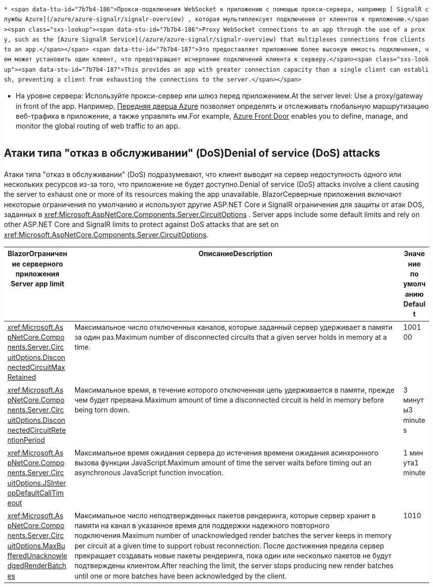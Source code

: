     * <span data-ttu-id="7b7b4-186">Прокси-подключения WebSocket к приложению с помощью прокси-сервера, например [ SignalR службы Azure](/azure/azure-signalr/signalr-overview) , которая мультиплексует подключения от клиентов к приложению.</span><span class="sxs-lookup"><span data-stu-id="7b7b4-186">Proxy WebSocket connections to an app through the use of a proxy, such as the [Azure SignalR Service](/azure/azure-signalr/signalr-overview) that multiplexes connections from clients to an app.</span></span> <span data-ttu-id="7b7b4-187">Это предоставляет приложению более высокую емкость подключения, чем может установить один клиент, что предотвращает исчерпание подключений клиента к серверу.</span><span class="sxs-lookup"><span data-stu-id="7b7b4-187">This provides an app with greater connection capacity than a single client can establish, preventing a client from exhausting the connections to the server.</span></span>
  * <span data-ttu-id="7b7b4-188">На уровне сервера: Используйте прокси-сервер или шлюз перед приложением.</span><span class="sxs-lookup"><span data-stu-id="7b7b4-188">At the server level: Use a proxy/gateway in front of the app.</span></span> <span data-ttu-id="7b7b4-189">Например, [Передняя дверца Azure](/azure/frontdoor/front-door-overview) позволяет определять и отслеживать глобальную маршрутизацию веб-трафика в приложение, а также управлять им.</span><span class="sxs-lookup"><span data-stu-id="7b7b4-189">For example, [Azure Front Door](/azure/frontdoor/front-door-overview) enables you to define, manage, and monitor the global routing of web traffic to an app.</span></span>

## <a name="denial-of-service-dos-attacks"></a><span data-ttu-id="7b7b4-190">Атаки типа "отказ в обслуживании" (DoS)</span><span class="sxs-lookup"><span data-stu-id="7b7b4-190">Denial of service (DoS) attacks</span></span>

<span data-ttu-id="7b7b4-191">Атаки типа "отказ в обслуживании" (DoS) подразумевают, что клиент выводит на сервер недоступность одного или нескольких ресурсов из-за того, что приложение не будет доступно.</span><span class="sxs-lookup"><span data-stu-id="7b7b4-191">Denial of service (DoS) attacks involve a client causing the server to exhaust one or more of its resources making the app unavailable.</span></span> Blazor<span data-ttu-id="7b7b4-192">Серверные приложения включают некоторые ограничения по умолчанию и используют другие ASP.NET Core и SignalR ограничения для защиты от атак DOS, заданных в <xref:Microsoft.AspNetCore.Components.Server.CircuitOptions> .</span><span class="sxs-lookup"><span data-stu-id="7b7b4-192"> Server apps include some default limits and rely on other ASP.NET Core and SignalR limits to protect against DoS attacks that are set on <xref:Microsoft.AspNetCore.Components.Server.CircuitOptions>.</span></span>

| Blazor<span data-ttu-id="7b7b4-193">Ограничение серверного приложения</span><span class="sxs-lookup"><span data-stu-id="7b7b4-193"> Server app limit</span></span> | <span data-ttu-id="7b7b4-194">Описание</span><span class="sxs-lookup"><span data-stu-id="7b7b4-194">Description</span></span> | <span data-ttu-id="7b7b4-195">Значение по умолчанию</span><span class="sxs-lookup"><span data-stu-id="7b7b4-195">Default</span></span> |
| --- | --- | --- |
| <xref:Microsoft.AspNetCore.Components.Server.CircuitOptions.DisconnectedCircuitMaxRetained> | <span data-ttu-id="7b7b4-196">Максимальное число отключенных каналов, которые заданный сервер удерживает в памяти за один раз.</span><span class="sxs-lookup"><span data-stu-id="7b7b4-196">Maximum number of disconnected circuits that a given server holds in memory at a time.</span></span> | <span data-ttu-id="7b7b4-197">100</span><span class="sxs-lookup"><span data-stu-id="7b7b4-197">100</span></span> |
| <xref:Microsoft.AspNetCore.Components.Server.CircuitOptions.DisconnectedCircuitRetentionPeriod> | <span data-ttu-id="7b7b4-198">Максимальное время, в течение которого отключенная цепь удерживается в памяти, прежде чем будет прервана.</span><span class="sxs-lookup"><span data-stu-id="7b7b4-198">Maximum amount of time a disconnected circuit is held in memory before being torn down.</span></span> | <span data-ttu-id="7b7b4-199">3 минуты</span><span class="sxs-lookup"><span data-stu-id="7b7b4-199">3 minutes</span></span> |
| <xref:Microsoft.AspNetCore.Components.Server.CircuitOptions.JSInteropDefaultCallTimeout> | <span data-ttu-id="7b7b4-200">Максимальное время ожидания сервера до истечения времени ожидания асинхронного вызова функции JavaScript.</span><span class="sxs-lookup"><span data-stu-id="7b7b4-200">Maximum amount of time the server waits before timing out an asynchronous JavaScript function invocation.</span></span> | <span data-ttu-id="7b7b4-201">1 минута</span><span class="sxs-lookup"><span data-stu-id="7b7b4-201">1 minute</span></span> |
| <xref:Microsoft.AspNetCore.Components.Server.CircuitOptions.MaxBufferedUnacknowledgedRenderBatches> | <span data-ttu-id="7b7b4-202">Максимальное число неподтвержденных пакетов рендеринга, которые сервер хранит в памяти на канал в указанное время для поддержки надежного повторного подключения.</span><span class="sxs-lookup"><span data-stu-id="7b7b4-202">Maximum number of unacknowledged render batches the server keeps in memory per circuit at a given time to support robust reconnection.</span></span> <span data-ttu-id="7b7b4-203">После достижения предела сервер прекращает создавать новые пакеты рендеринга, пока один или несколько пакетов не будут подтверждены клиентом.</span><span class="sxs-lookup"><span data-stu-id="7b7b4-203">After reaching the limit, the server stops producing new render batches until one or more batches have been acknowledged by the client.</span></span> | <span data-ttu-id="7b7b4-204">10</span><span class="sxs-lookup"><span data-stu-id="7b7b4-204">10</span></span> |
